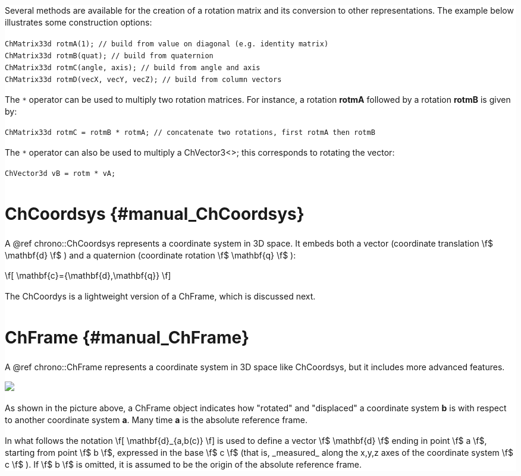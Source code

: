 Several methods are available for the creation of a rotation matrix and its conversion to other representations. The example below illustrates some construction options:

~~~{.cpp}
ChMatrix33d rotmA(1); // build from value on diagonal (e.g. identity matrix)
ChMatrix33d rotmB(quat); // build from quaternion
ChMatrix33d rotmC(angle, axis); // build from angle and axis
ChMatrix33d rotmD(vecX, vecY, vecZ); // build from column vectors
~~~

The `*` operator can be used to multiply two rotation matrices. For instance, a rotation **rotmA** followed by a rotation **rotmB** is given by:

~~~{.cpp}
ChMatrix33d rotmC = rotmB * rotmA; // concatenate two rotations, first rotmA then rotmB
~~~

The `*` operator can also be used to multiply a ChVector3<>; this corresponds to rotating the vector:

~~~{.cpp}
ChVector3d vB = rotm * vA;
~~~


# ChCoordsys   {#manual_ChCoordsys}

A @ref chrono::ChCoordsys represents a coordinate system in 3D space. It embeds both a vector (coordinate translation \f$ \mathbf{d} \f$ ) and a quaternion (coordinate rotation \f$ \mathbf{q} \f$ ):  

\f[
\mathbf{c}=\{\mathbf{d},\mathbf{q}\}
\f]

The ChCoordys is a lightweight version of a ChFrame, which is discussed next.


# ChFrame   {#manual_ChFrame}

A @ref chrono::ChFrame represents a coordinate system in 3D space like ChCoordsys, but it includes more advanced features.

![](http://www.projectchrono.org/assets/manual/coord_frame.png)

As shown in the picture above, a ChFrame object indicates how "rotated" and "displaced" a coordinate system **b** is with respect to another coordinate system **a**. Many time **a** is the absolute reference frame.

<div class="ce-info">
In what follows the notation
\f[
\mathbf{d}_{a,b(c)}
\f]
is used to define a vector \f$ \mathbf{d} \f$ ending in point \f$ a \f$, starting from point \f$ b \f$, 
expressed in the base \f$ c \f$ (that is, _measured_ along the x,y,z axes of the 
coordinate system \f$ c \f$ ).
If \f$ b \f$ is omitted, it is assumed to be the origin of the absolute reference frame.
</div>
